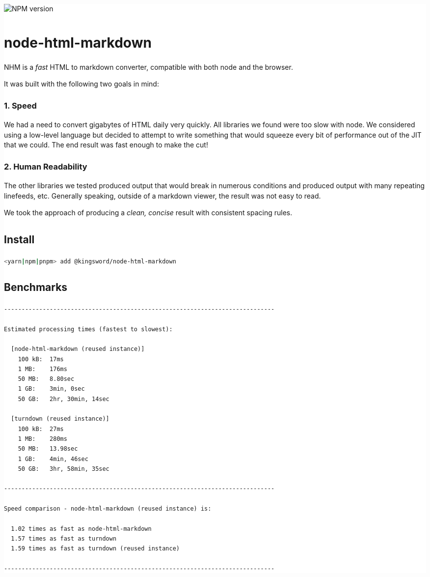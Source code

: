 <a :href="`https://www.npmjs.com/package/@kingsword/node-html-markdown`" target="_blank"><img src="https://img.shields.io/npm/v/@kingsword/node-html-markdown?label=npm" alt="NPM version"></a>


# node-html-markdown

NHM is a _fast_ HTML to markdown converter, compatible with both node and the browser.

It was built with the following two goals in mind:

### 1. Speed

We had a need to convert gigabytes of HTML daily very quickly. All libraries we found were too slow with node. 
We considered using a low-level language but decided to attempt to write something that would squeeze every bit
of performance out of the JIT that we could. The end result was fast enough to make the cut!

### 2. Human Readability

The other libraries we tested produced output that would break in numerous conditions and produced output with many
repeating linefeeds, etc. Generally speaking, outside of a markdown viewer, the result was not easy to read.

We took the approach of producing a _clean, concise_ result with consistent spacing rules.

## Install

```sh
<yarn|npm|pnpm> add @kingsword/node-html-markdown
```

## Benchmarks
```
-----------------------------------------------------------------------------

Estimated processing times (fastest to slowest):

  [node-html-markdown (reused instance)]
    100 kB:  17ms
    1 MB:    176ms
    50 MB:   8.80sec
    1 GB:    3min, 0sec
    50 GB:   2hr, 30min, 14sec

  [turndown (reused instance)]
    100 kB:  27ms
    1 MB:    280ms
    50 MB:   13.98sec
    1 GB:    4min, 46sec
    50 GB:   3hr, 58min, 35sec

-----------------------------------------------------------------------------

Speed comparison - node-html-markdown (reused instance) is:

  1.02 times as fast as node-html-markdown
  1.57 times as fast as turndown
  1.59 times as fast as turndown (reused instance)

-----------------------------------------------------------------------------
```

